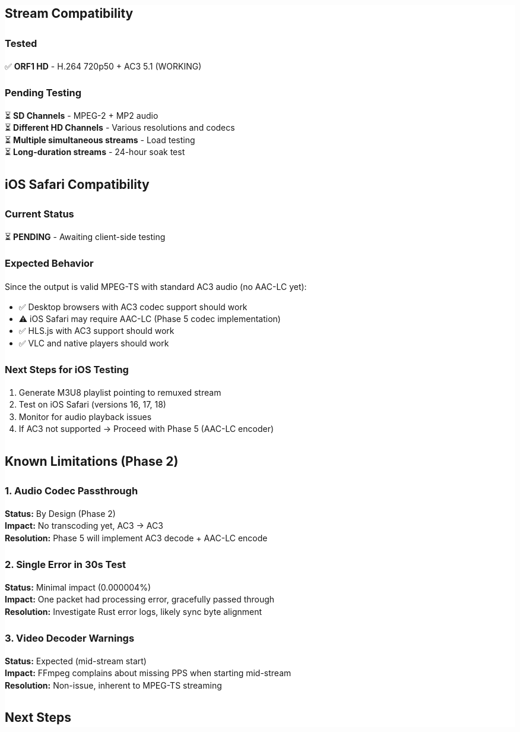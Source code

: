 ## Stream Compatibility

### Tested
✅ **ORF1 HD** - H.264 720p50 + AC3 5.1 (WORKING)

### Pending Testing
⏳ **SD Channels** - MPEG-2 + MP2 audio  
⏳ **Different HD Channels** - Various resolutions and codecs  
⏳ **Multiple simultaneous streams** - Load testing  
⏳ **Long-duration streams** - 24-hour soak test  

## iOS Safari Compatibility

### Current Status
⏳ **PENDING** - Awaiting client-side testing

### Expected Behavior
Since the output is valid MPEG-TS with standard AC3 audio (no AAC-LC yet):
- ✅ Desktop browsers with AC3 codec support should work
- ⚠️ iOS Safari may require AAC-LC (Phase 5 codec implementation)
- ✅ HLS.js with AC3 support should work
- ✅ VLC and native players should work

### Next Steps for iOS Testing
1. Generate M3U8 playlist pointing to remuxed stream
2. Test on iOS Safari (versions 16, 17, 18)
3. Monitor for audio playback issues
4. If AC3 not supported → Proceed with Phase 5 (AAC-LC encoder)

## Known Limitations (Phase 2)

### 1. Audio Codec Passthrough
**Status:** By Design (Phase 2)  
**Impact:** No transcoding yet, AC3 → AC3  
**Resolution:** Phase 5 will implement AC3 decode + AAC-LC encode

### 2. Single Error in 30s Test
**Status:** Minimal impact (0.000004%)  
**Impact:** One packet had processing error, gracefully passed through  
**Resolution:** Investigate Rust error logs, likely sync byte alignment

### 3. Video Decoder Warnings
**Status:** Expected (mid-stream start)  
**Impact:** FFmpeg complains about missing PPS when starting mid-stream  
**Resolution:** Non-issue, inherent to MPEG-TS streaming

## Next Steps
